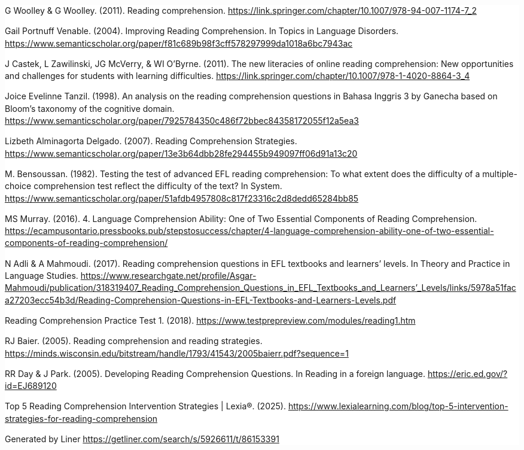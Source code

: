 G Woolley & G Woolley. (2011). Reading comprehension. https://link.springer.com/chapter/10.1007/978-94-007-1174-7_2

Gail Portnuff Venable. (2004). Improving Reading Comprehension. In Topics in Language Disorders. https://www.semanticscholar.org/paper/f81c689b98f3cff578297999da1018a6bc7943ac

J Castek, L Zawilinski, JG McVerry, & WI O’Byrne. (2011). The new literacies of online reading comprehension: New opportunities and challenges for students with learning difficulties. https://link.springer.com/chapter/10.1007/978-1-4020-8864-3_4

Joice Evelinne Tanzil. (1998). An analysis on the reading comprehension questions in Bahasa Inggris 3 by Ganecha based on Bloom’s taxonomy of the cognitive domain. https://www.semanticscholar.org/paper/7925784350c486f72bbec84358172055f12a5ea3

Lizbeth Alminagorta Delgado. (2007). Reading Comprehension Strategies. https://www.semanticscholar.org/paper/13e3b64dbb28fe294455b949097ff06d91a13c20

M. Bensoussan. (1982). Testing the test of advanced EFL reading comprehension: To what extent does the difficulty of a multiple-choice comprehension test reflect the difficulty of the text? In System. https://www.semanticscholar.org/paper/51afdb4957808c817f23316c2d8dedd65284bb85

MS Murray. (2016). 4. Language Comprehension Ability: One of Two Essential Components of Reading Comprehension. https://ecampusontario.pressbooks.pub/stepstosuccess/chapter/4-language-comprehension-ability-one-of-two-essential-components-of-reading-comprehension/

N Adli & A Mahmoudi. (2017). Reading comprehension questions in EFL textbooks and learners’ levels. In Theory and Practice in Language Studies. https://www.researchgate.net/profile/Asgar-Mahmoudi/publication/318319407_Reading_Comprehension_Questions_in_EFL_Textbooks_and_Learners’_Levels/links/5978a51faca27203ecc54b3d/Reading-Comprehension-Questions-in-EFL-Textbooks-and-Learners-Levels.pdf

Reading Comprehension Practice Test 1. (2018). https://www.testprepreview.com/modules/reading1.htm

RJ Baier. (2005). Reading comprehension and reading strategies. https://minds.wisconsin.edu/bitstream/handle/1793/41543/2005baierr.pdf?sequence=1

RR Day & J Park. (2005). Developing Reading Comprehension Questions. In Reading in a foreign language. https://eric.ed.gov/?id=EJ689120

Top 5 Reading Comprehension Intervention Strategies | Lexia®. (2025). https://www.lexialearning.com/blog/top-5-intervention-strategies-for-reading-comprehension



Generated by Liner
https://getliner.com/search/s/5926611/t/86153391